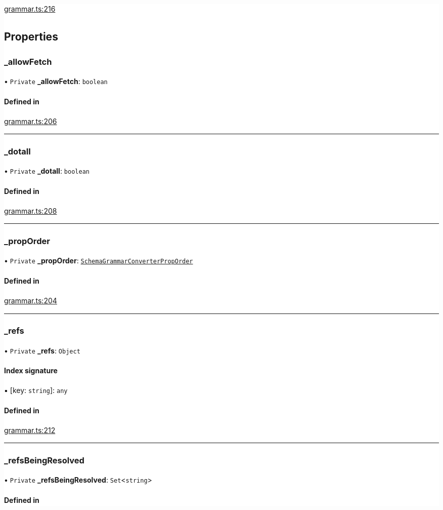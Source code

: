 [grammar.ts:216](https://github.com/mybigday/llama.rn/blob/ffc38d4/src/grammar.ts#L216)

## Properties

### \_allowFetch

• `Private` **\_allowFetch**: `boolean`

#### Defined in

[grammar.ts:206](https://github.com/mybigday/llama.rn/blob/ffc38d4/src/grammar.ts#L206)

___

### \_dotall

• `Private` **\_dotall**: `boolean`

#### Defined in

[grammar.ts:208](https://github.com/mybigday/llama.rn/blob/ffc38d4/src/grammar.ts#L208)

___

### \_propOrder

• `Private` **\_propOrder**: [`SchemaGrammarConverterPropOrder`](../interfaces/SchemaGrammarConverterPropOrder.md)

#### Defined in

[grammar.ts:204](https://github.com/mybigday/llama.rn/blob/ffc38d4/src/grammar.ts#L204)

___

### \_refs

• `Private` **\_refs**: `Object`

#### Index signature

▪ [key: `string`]: `any`

#### Defined in

[grammar.ts:212](https://github.com/mybigday/llama.rn/blob/ffc38d4/src/grammar.ts#L212)

___

### \_refsBeingResolved

• `Private` **\_refsBeingResolved**: `Set`<`string`\>

#### Defined in
